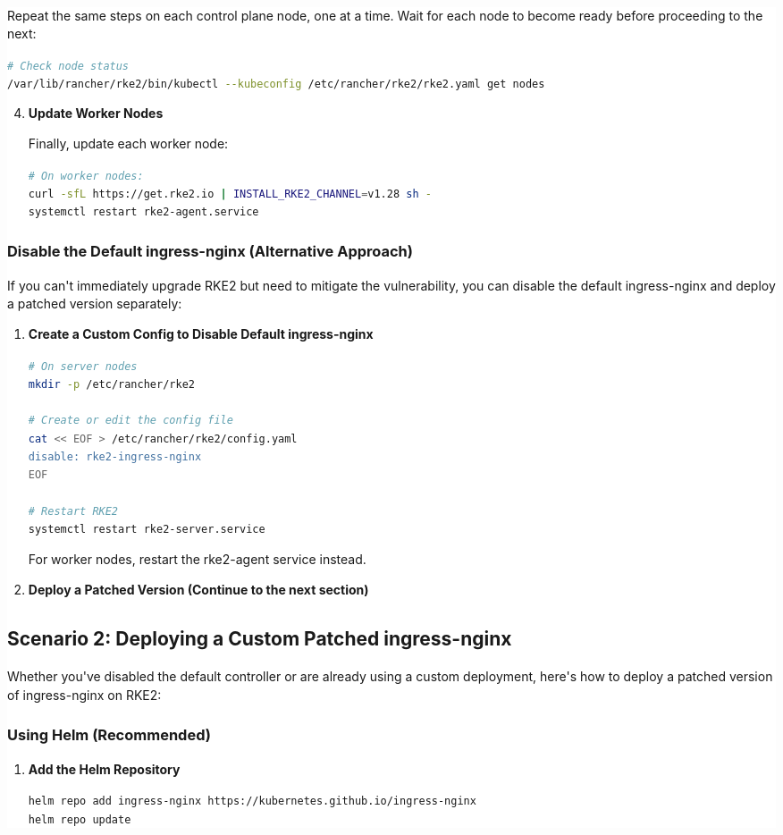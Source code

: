    Repeat the same steps on each control plane node, one at a time. Wait for each node to become ready before proceeding to the next:

   ```bash
   # Check node status
   /var/lib/rancher/rke2/bin/kubectl --kubeconfig /etc/rancher/rke2/rke2.yaml get nodes
   ```

4. **Update Worker Nodes**

   Finally, update each worker node:

   ```bash
   # On worker nodes:
   curl -sfL https://get.rke2.io | INSTALL_RKE2_CHANNEL=v1.28 sh -
   systemctl restart rke2-agent.service
   ```

### Disable the Default ingress-nginx (Alternative Approach)

If you can't immediately upgrade RKE2 but need to mitigate the vulnerability, you can disable the default ingress-nginx and deploy a patched version separately:

1. **Create a Custom Config to Disable Default ingress-nginx**

   ```bash
   # On server nodes
   mkdir -p /etc/rancher/rke2
   
   # Create or edit the config file
   cat << EOF > /etc/rancher/rke2/config.yaml
   disable: rke2-ingress-nginx
   EOF
   
   # Restart RKE2
   systemctl restart rke2-server.service
   ```

   For worker nodes, restart the rke2-agent service instead.

2. **Deploy a Patched Version (Continue to the next section)**

## Scenario 2: Deploying a Custom Patched ingress-nginx

Whether you've disabled the default controller or are already using a custom deployment, here's how to deploy a patched version of ingress-nginx on RKE2:

### Using Helm (Recommended)

1. **Add the Helm Repository**

   ```bash
   helm repo add ingress-nginx https://kubernetes.github.io/ingress-nginx
   helm repo update
   ```
